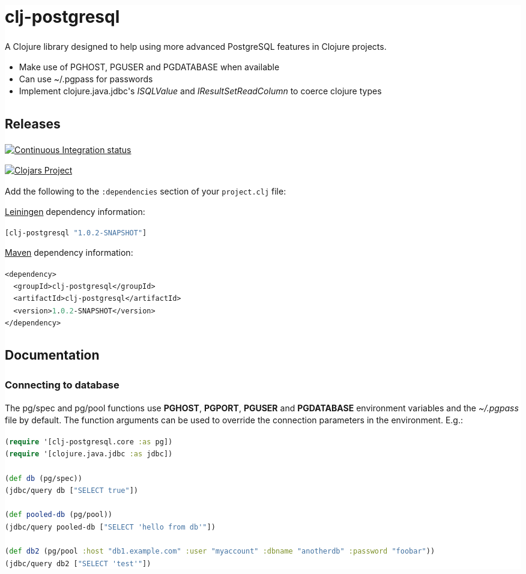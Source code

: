 # clj-postgresql

A Clojure library designed to help using more advanced PostgreSQL
features in Clojure projects.

- Make use of PGHOST, PGUSER and PGDATABASE when available
- Can use ~/.pgpass for passwords
- Implement clojure.java.jdbc's *ISQLValue* and *IResultSetReadColumn* to coerce clojure types

## Releases
[![Continuous Integration status](https://secure.travis-ci.org/remodoy/clj-postgresql.png)](http://travis-ci.org/remodoy/clj-postgresql)

[![Clojars Project](http://clojars.org/clj-postgresql/clj-postgresql/latest-version.svg)](http://clojars.org/clj-postgresql/clj-postgresql)

Add the following to the `:dependencies` section of your `project.clj` file:

[Leiningen](https://github.com/technomancy/leiningen) dependency information:

```clj
[clj-postgresql "1.0.2-SNAPSHOT"]
```

[Maven](http://maven.apache.org/) dependency information:

```clj
<dependency>
  <groupId>clj-postgresql</groupId>
  <artifactId>clj-postgresql</artifactId>
  <version>1.0.2-SNAPSHOT</version>
</dependency>
```



## Documentation

### Connecting to database

The pg/spec and pg/pool functions use **PGHOST**, **PGPORT**, **PGUSER** and **PGDATABASE** environment variables
and the *~/.pgpass* file by default. The function arguments can be used to override the connection
parameters in the environment. E.g.:

```clj
(require '[clj-postgresql.core :as pg])
(require '[clojure.java.jdbc :as jdbc])

(def db (pg/spec))
(jdbc/query db ["SELECT true"])

(def pooled-db (pg/pool))
(jdbc/query pooled-db ["SELECT 'hello from db'"])

(def db2 (pg/pool :host "db1.example.com" :user "myaccount" :dbname "anotherdb" :password "foobar"))
(jdbc/query db2 ["SELECT 'test'"])
```
